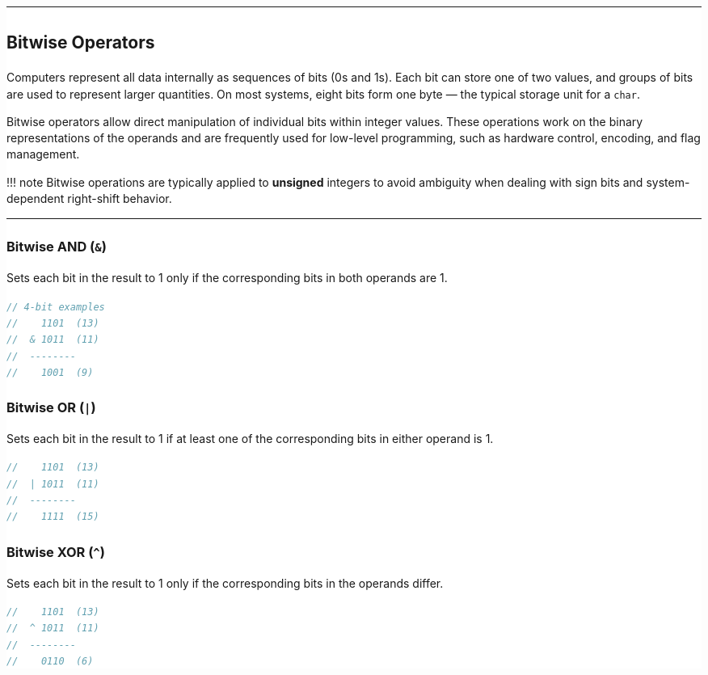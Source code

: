 <hr>

## Bitwise Operators

Computers represent all data internally as sequences of bits (0s and 1s). Each
bit can store one of two values, and groups of bits are used to represent
larger quantities. On most systems, eight bits form one byte — the typical
storage unit for a `char`.

Bitwise operators allow direct manipulation of individual bits within integer
values. These operations work on the binary representations of the operands and
are frequently used for low-level programming, such as hardware control,
encoding, and flag management.


!!! note
    Bitwise operations are typically applied to **unsigned** integers to avoid
    ambiguity when dealing with sign bits and system-dependent right-shift
    behavior.


<hr>

### Bitwise AND (`&`)

Sets each bit in the result to 1 only if the corresponding bits in both
operands are 1.

```c
// 4-bit examples
//    1101  (13)
//  & 1011  (11)
//  --------
//    1001  (9)
```

### Bitwise OR (`|`)

Sets each bit in the result to 1 if at least one of the corresponding bits in
either operand is 1.

```c
//    1101  (13)
//  | 1011  (11)
//  --------
//    1111  (15)
```

### Bitwise XOR (`^`)

Sets each bit in the result to 1 only if the corresponding bits in the operands
differ.

```c
//    1101  (13)
//  ^ 1011  (11)
//  --------
//    0110  (6)
```
